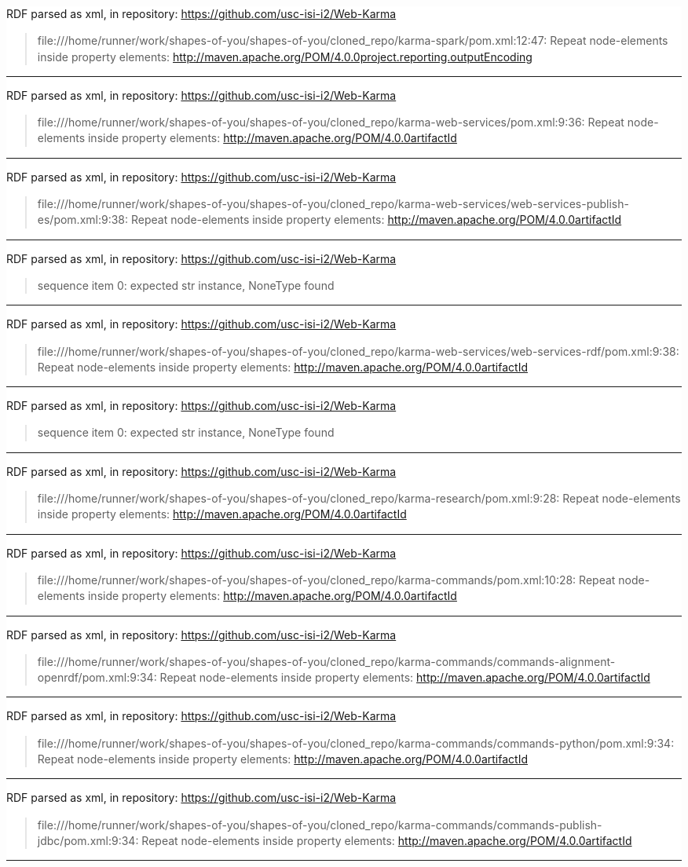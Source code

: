 RDF parsed as xml, in repository: https://github.com/usc-isi-i2/Web-Karma
> file:///home/runner/work/shapes-of-you/shapes-of-you/cloned_repo/karma-spark/pom.xml:12:47: Repeat node-elements inside property elements: http://maven.apache.org/POM/4.0.0project.reporting.outputEncoding

---
RDF parsed as xml, in repository: https://github.com/usc-isi-i2/Web-Karma
> file:///home/runner/work/shapes-of-you/shapes-of-you/cloned_repo/karma-web-services/pom.xml:9:36: Repeat node-elements inside property elements: http://maven.apache.org/POM/4.0.0artifactId

---
RDF parsed as xml, in repository: https://github.com/usc-isi-i2/Web-Karma
> file:///home/runner/work/shapes-of-you/shapes-of-you/cloned_repo/karma-web-services/web-services-publish-es/pom.xml:9:38: Repeat node-elements inside property elements: http://maven.apache.org/POM/4.0.0artifactId

---
RDF parsed as xml, in repository: https://github.com/usc-isi-i2/Web-Karma
> sequence item 0: expected str instance, NoneType found

---
RDF parsed as xml, in repository: https://github.com/usc-isi-i2/Web-Karma
> file:///home/runner/work/shapes-of-you/shapes-of-you/cloned_repo/karma-web-services/web-services-rdf/pom.xml:9:38: Repeat node-elements inside property elements: http://maven.apache.org/POM/4.0.0artifactId

---
RDF parsed as xml, in repository: https://github.com/usc-isi-i2/Web-Karma
> sequence item 0: expected str instance, NoneType found

---
RDF parsed as xml, in repository: https://github.com/usc-isi-i2/Web-Karma
> file:///home/runner/work/shapes-of-you/shapes-of-you/cloned_repo/karma-research/pom.xml:9:28: Repeat node-elements inside property elements: http://maven.apache.org/POM/4.0.0artifactId

---
RDF parsed as xml, in repository: https://github.com/usc-isi-i2/Web-Karma
> file:///home/runner/work/shapes-of-you/shapes-of-you/cloned_repo/karma-commands/pom.xml:10:28: Repeat node-elements inside property elements: http://maven.apache.org/POM/4.0.0artifactId

---
RDF parsed as xml, in repository: https://github.com/usc-isi-i2/Web-Karma
> file:///home/runner/work/shapes-of-you/shapes-of-you/cloned_repo/karma-commands/commands-alignment-openrdf/pom.xml:9:34: Repeat node-elements inside property elements: http://maven.apache.org/POM/4.0.0artifactId

---
RDF parsed as xml, in repository: https://github.com/usc-isi-i2/Web-Karma
> file:///home/runner/work/shapes-of-you/shapes-of-you/cloned_repo/karma-commands/commands-python/pom.xml:9:34: Repeat node-elements inside property elements: http://maven.apache.org/POM/4.0.0artifactId

---
RDF parsed as xml, in repository: https://github.com/usc-isi-i2/Web-Karma
> file:///home/runner/work/shapes-of-you/shapes-of-you/cloned_repo/karma-commands/commands-publish-jdbc/pom.xml:9:34: Repeat node-elements inside property elements: http://maven.apache.org/POM/4.0.0artifactId

---